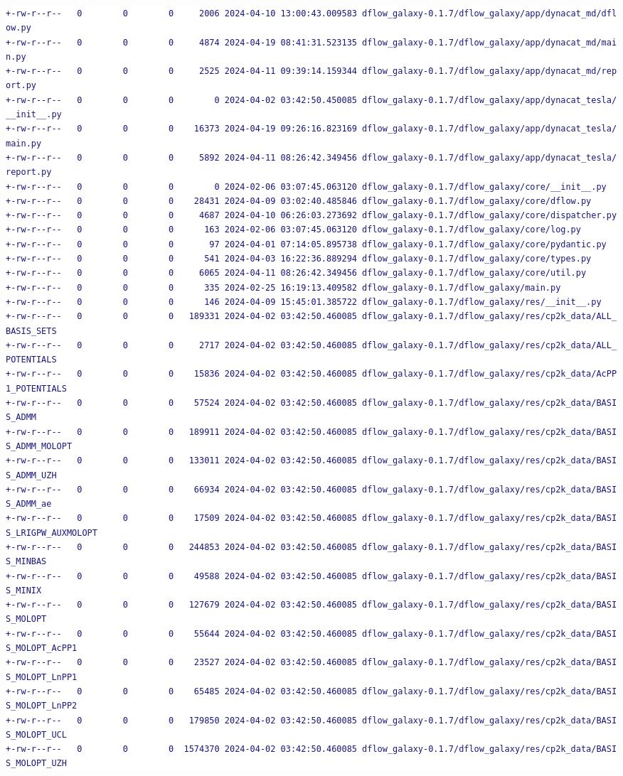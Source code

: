 ```diff
+-rw-r--r--   0        0        0     2006 2024-04-10 13:00:43.009583 dflow_galaxy-0.1.7/dflow_galaxy/app/dynacat_md/dflow.py
+-rw-r--r--   0        0        0     4874 2024-04-19 08:41:31.523135 dflow_galaxy-0.1.7/dflow_galaxy/app/dynacat_md/main.py
+-rw-r--r--   0        0        0     2525 2024-04-11 09:39:14.159344 dflow_galaxy-0.1.7/dflow_galaxy/app/dynacat_md/report.py
+-rw-r--r--   0        0        0        0 2024-04-02 03:42:50.450085 dflow_galaxy-0.1.7/dflow_galaxy/app/dynacat_tesla/__init__.py
+-rw-r--r--   0        0        0    16373 2024-04-19 09:26:16.823169 dflow_galaxy-0.1.7/dflow_galaxy/app/dynacat_tesla/main.py
+-rw-r--r--   0        0        0     5892 2024-04-11 08:26:42.349456 dflow_galaxy-0.1.7/dflow_galaxy/app/dynacat_tesla/report.py
+-rw-r--r--   0        0        0        0 2024-02-06 03:07:45.063120 dflow_galaxy-0.1.7/dflow_galaxy/core/__init__.py
+-rw-r--r--   0        0        0    28431 2024-04-09 03:02:40.485846 dflow_galaxy-0.1.7/dflow_galaxy/core/dflow.py
+-rw-r--r--   0        0        0     4687 2024-04-10 06:26:03.273692 dflow_galaxy-0.1.7/dflow_galaxy/core/dispatcher.py
+-rw-r--r--   0        0        0      163 2024-02-06 03:07:45.063120 dflow_galaxy-0.1.7/dflow_galaxy/core/log.py
+-rw-r--r--   0        0        0       97 2024-04-01 07:14:05.895738 dflow_galaxy-0.1.7/dflow_galaxy/core/pydantic.py
+-rw-r--r--   0        0        0      541 2024-04-03 16:22:36.889294 dflow_galaxy-0.1.7/dflow_galaxy/core/types.py
+-rw-r--r--   0        0        0     6065 2024-04-11 08:26:42.349456 dflow_galaxy-0.1.7/dflow_galaxy/core/util.py
+-rw-r--r--   0        0        0      335 2024-02-25 16:19:13.409582 dflow_galaxy-0.1.7/dflow_galaxy/main.py
+-rw-r--r--   0        0        0      146 2024-04-09 15:45:01.385722 dflow_galaxy-0.1.7/dflow_galaxy/res/__init__.py
+-rw-r--r--   0        0        0   189331 2024-04-02 03:42:50.460085 dflow_galaxy-0.1.7/dflow_galaxy/res/cp2k_data/ALL_BASIS_SETS
+-rw-r--r--   0        0        0     2717 2024-04-02 03:42:50.460085 dflow_galaxy-0.1.7/dflow_galaxy/res/cp2k_data/ALL_POTENTIALS
+-rw-r--r--   0        0        0    15836 2024-04-02 03:42:50.460085 dflow_galaxy-0.1.7/dflow_galaxy/res/cp2k_data/AcPP1_POTENTIALS
+-rw-r--r--   0        0        0    57524 2024-04-02 03:42:50.460085 dflow_galaxy-0.1.7/dflow_galaxy/res/cp2k_data/BASIS_ADMM
+-rw-r--r--   0        0        0   189911 2024-04-02 03:42:50.460085 dflow_galaxy-0.1.7/dflow_galaxy/res/cp2k_data/BASIS_ADMM_MOLOPT
+-rw-r--r--   0        0        0   133011 2024-04-02 03:42:50.460085 dflow_galaxy-0.1.7/dflow_galaxy/res/cp2k_data/BASIS_ADMM_UZH
+-rw-r--r--   0        0        0    66934 2024-04-02 03:42:50.460085 dflow_galaxy-0.1.7/dflow_galaxy/res/cp2k_data/BASIS_ADMM_ae
+-rw-r--r--   0        0        0    17509 2024-04-02 03:42:50.460085 dflow_galaxy-0.1.7/dflow_galaxy/res/cp2k_data/BASIS_LRIGPW_AUXMOLOPT
+-rw-r--r--   0        0        0   244853 2024-04-02 03:42:50.460085 dflow_galaxy-0.1.7/dflow_galaxy/res/cp2k_data/BASIS_MINBAS
+-rw-r--r--   0        0        0    49588 2024-04-02 03:42:50.460085 dflow_galaxy-0.1.7/dflow_galaxy/res/cp2k_data/BASIS_MINIX
+-rw-r--r--   0        0        0   127679 2024-04-02 03:42:50.460085 dflow_galaxy-0.1.7/dflow_galaxy/res/cp2k_data/BASIS_MOLOPT
+-rw-r--r--   0        0        0    55644 2024-04-02 03:42:50.460085 dflow_galaxy-0.1.7/dflow_galaxy/res/cp2k_data/BASIS_MOLOPT_AcPP1
+-rw-r--r--   0        0        0    23527 2024-04-02 03:42:50.460085 dflow_galaxy-0.1.7/dflow_galaxy/res/cp2k_data/BASIS_MOLOPT_LnPP1
+-rw-r--r--   0        0        0    65485 2024-04-02 03:42:50.460085 dflow_galaxy-0.1.7/dflow_galaxy/res/cp2k_data/BASIS_MOLOPT_LnPP2
+-rw-r--r--   0        0        0   179850 2024-04-02 03:42:50.460085 dflow_galaxy-0.1.7/dflow_galaxy/res/cp2k_data/BASIS_MOLOPT_UCL
+-rw-r--r--   0        0        0  1574370 2024-04-02 03:42:50.460085 dflow_galaxy-0.1.7/dflow_galaxy/res/cp2k_data/BASIS_MOLOPT_UZH
```